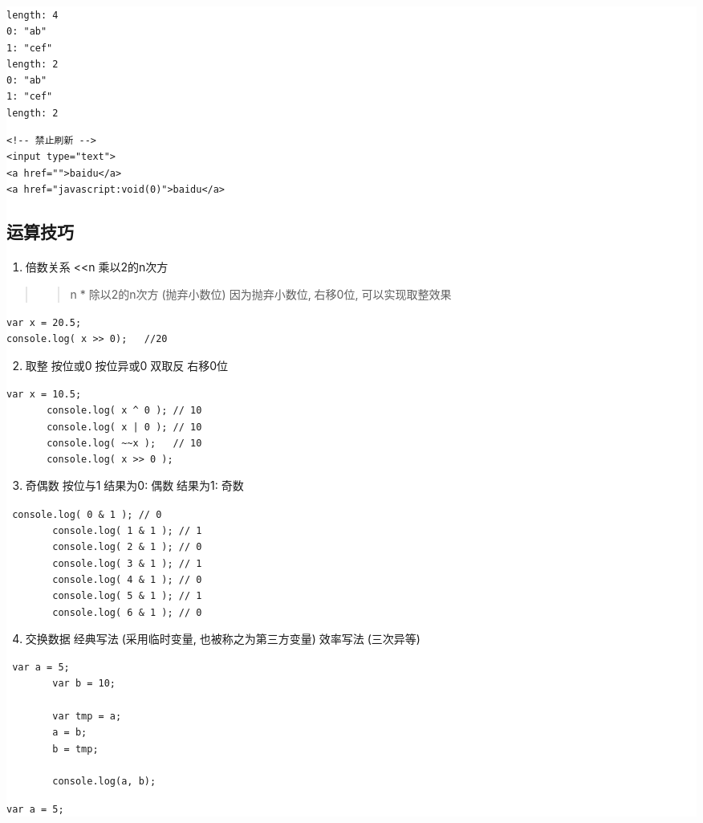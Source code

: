 ```
length: 4
0: "ab"
1: "cef"
length: 2
0: "ab"
1: "cef"
length: 2
```

```
<!-- 禁止刷新 -->
<input type="text">
<a href="">baidu</a>
<a href="javascript:void(0)">baidu</a>
```

## 运算技巧
 1. 倍数关系
 <<n    乘以2的n次方
 >>n    * 除以2的n次方 (抛弃小数位)
因为抛弃小数位, 右移0位, 可以实现取整效果
```
var x = 20.5;
console.log( x >> 0);   //20 
```
 2. 取整
 按位或0
 按位异或0
 双取反
 右移0位
 ```
 var x = 10.5;
        console.log( x ^ 0 ); // 10
        console.log( x | 0 ); // 10
        console.log( ~~x );   // 10
        console.log( x >> 0 );
 ```
3. 奇偶数
按位与1
结果为0: 偶数
结果为1: 奇数
```
 console.log( 0 & 1 ); // 0
        console.log( 1 & 1 ); // 1
        console.log( 2 & 1 ); // 0
        console.log( 3 & 1 ); // 1
        console.log( 4 & 1 ); // 0
        console.log( 5 & 1 ); // 1
        console.log( 6 & 1 ); // 0
```
 4. 交换数据
 经典写法 (采用临时变量, 也被称之为第三方变量)
 效率写法 (三次异等)
```
 var a = 5;
        var b = 10;

        var tmp = a;
        a = b;
        b = tmp;

        console.log(a, b);
```
```
var a = 5;
```